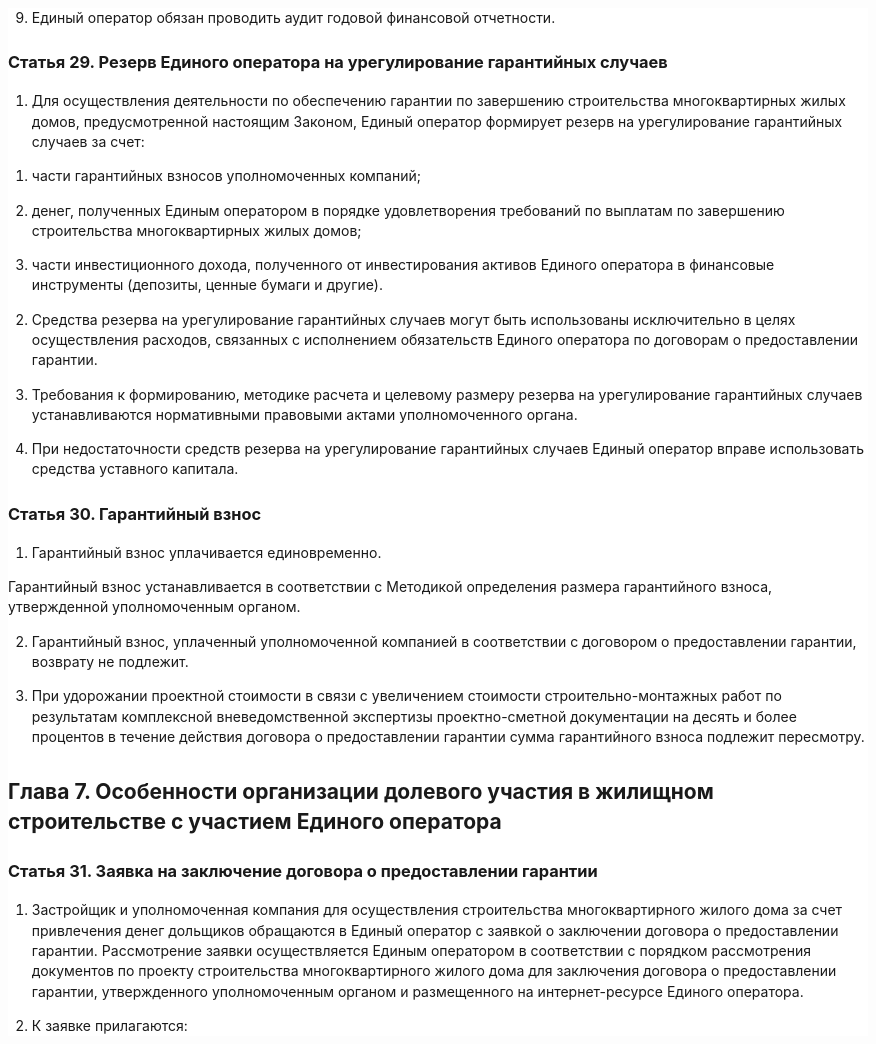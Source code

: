 9. Единый оператор обязан проводить аудит годовой финансовой отчетности.

### Статья 29. Резерв Единого оператора на урегулирование гарантийных случаев

1. Для осуществления деятельности по обеспечению гарантии по завершению строительства многоквартирных жилых домов, предусмотренной настоящим Законом, Единый оператор формирует резерв на урегулирование гарантийных случаев за счет:

1) части гарантийных взносов уполномоченных компаний;

2) денег, полученных Единым оператором в порядке удовлетворения требований по выплатам по завершению строительства многоквартирных жилых домов;

3) части инвестиционного дохода, полученного от инвестирования активов Единого оператора в финансовые инструменты (депозиты, ценные бумаги и другие).

2. Средства резерва на урегулирование гарантийных случаев могут быть использованы исключительно в целях осуществления расходов, связанных с исполнением обязательств Единого оператора по договорам о предоставлении гарантии.

3. Требования к формированию, методике расчета и целевому размеру резерва на урегулирование гарантийных случаев устанавливаются нормативными правовыми актами уполномоченного органа.

4. При недостаточности средств резерва на урегулирование гарантийных случаев Единый оператор вправе использовать средства уставного капитала.

### Статья 30. Гарантийный взнос

1. Гарантийный взнос уплачивается единовременно.

Гарантийный взнос устанавливается в соответствии с Методикой определения размера гарантийного взноса, утвержденной уполномоченным органом.

2. Гарантийный взнос, уплаченный уполномоченной компанией в соответствии с договором о предоставлении гарантии, возврату не подлежит.

3. При удорожании проектной стоимости в связи с увеличением стоимости строительно-монтажных работ по результатам комплексной вневедомственной экспертизы проектно-сметной документации на десять и более процентов в течение действия договора о предоставлении гарантии сумма гарантийного взноса подлежит пересмотру.

## Глава 7. Особенности организации долевого участия в жилищном строительстве с участием Единого оператора

### Статья 31. Заявка на заключение договора о предоставлении гарантии

1. Застройщик и уполномоченная компания для осуществления строительства многоквартирного жилого дома за счет привлечения денег дольщиков обращаются в Единый оператор с заявкой о заключении договора о предоставлении гарантии. Рассмотрение заявки осуществляется Единым оператором в соответствии с порядком рассмотрения документов по проекту строительства многоквартирного жилого дома для заключения договора о предоставлении гарантии, утвержденного уполномоченным органом и размещенного на интернет-ресурсе Единого оператора.

2. К заявке прилагаются:
